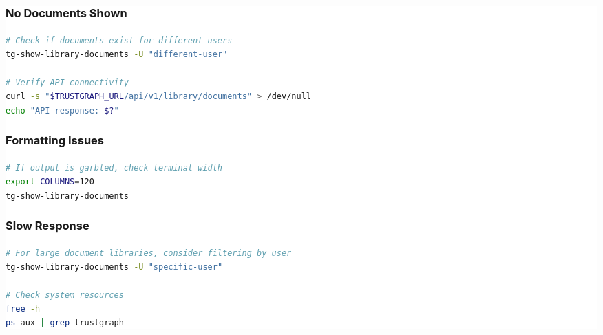 ### No Documents Shown
```bash
# Check if documents exist for different users
tg-show-library-documents -U "different-user"

# Verify API connectivity
curl -s "$TRUSTGRAPH_URL/api/v1/library/documents" > /dev/null
echo "API response: $?"
```

### Formatting Issues
```bash
# If output is garbled, check terminal width
export COLUMNS=120
tg-show-library-documents
```

### Slow Response
```bash
# For large document libraries, consider filtering by user
tg-show-library-documents -U "specific-user"

# Check system resources
free -h
ps aux | grep trustgraph
```